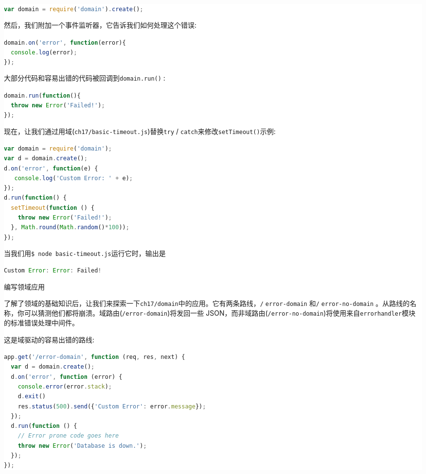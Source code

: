 ```js
var domain = require('domain').create();

```

然后，我们附加一个事件监听器，它告诉我们如何处理这个错误:

```js
domain.on('error', function(error){
  console.log(error);
});

```

大部分代码和容易出错的代码被回调到`domain.run()` :

```js
domain.run(function(){
  throw new Error('Failed!');
});

```

现在，让我们通过用域(`ch17/basic-timeout.js`)替换`try` / `catch`来修改`setTimeout()`示例:

```js
var domain = require('domain');
var d = domain.create();
d.on('error', function(e) {
   console.log('Custom Error: ' + e);
});
d.run(function() {
  setTimeout(function () {
    throw new Error('Failed!');
  }, Math.round(Math.random()*100));
});

```

当我们用`$ node basic-timeout.js`运行它时，输出是

```js
Custom Error: Error: Failed!

```

编写领域应用

了解了领域的基础知识后，让我们来探索一下`ch17/domain`中的应用。它有两条路线，`/` `error-domain` 和`/` `error-no-domain` 。从路线的名称，你可以猜测他们都将崩溃。域路由(`/error-domain`)将发回一些 JSON，而非域路由(`/error-no-domain`)将使用来自`errorhandler`模块的标准错误处理中间件。

这是域驱动的容易出错的路线:

```js
app.get('/error-domain', function (req, res, next) {
  var d = domain.create();
  d.on('error', function (error) {
    console.error(error.stack);
    d.exit()
    res.status(500).send({'Custom Error': error.message});
  });
  d.run(function () {
    // Error prone code goes here
    throw new Error('Database is down.');
  });
});

```
